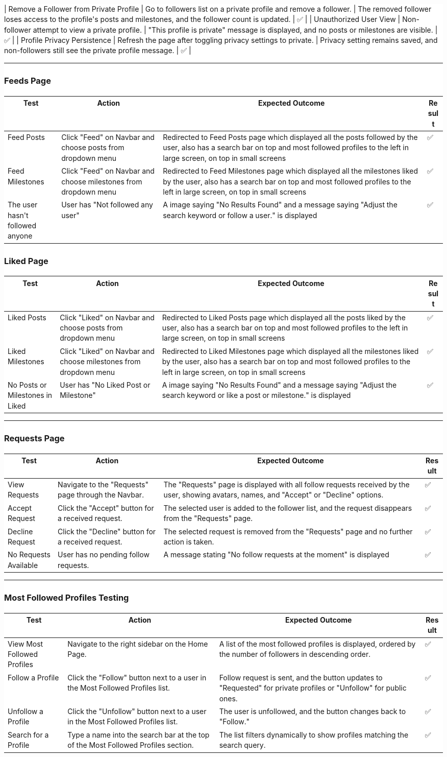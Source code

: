 | Remove a Follower from Private Profile | Go to followers list on a private profile and remove a follower.                                              | The removed follower loses access to the profile's posts and milestones, and the follower count is updated.          | ✅         |
| Unauthorized User View        | Non-follower attempt to view a private profile.                                             | "This profile is private" message is displayed, and no posts or milestones are visible.                             | ✅         |
| Profile Privacy Persistence   | Refresh the page after toggling privacy settings to private.                              | Privacy setting remains saved, and non-followers still see the private profile message.                             | ✅         |

---

### Feeds Page

| **Test**              | **Action**                                   | **Expected Outcome**                               | **Result** |
|-----------------------|----------------------------------------------|---------------------------------------------------|------------|
| Feed Posts  | Click "Feed" on Navbar and choose posts from dropdown menu        | Redirected to Feed Posts page which displayed all the posts followed by the user, also has a search bar on top and most followed profiles to the left in large screen, on top in small screens  | ✅         |
| Feed Milestones  | Click "Feed" on Navbar and choose milestones from dropdown menu        | Redirected to Feed Milestones page which displayed all the milestones liked by the user, also has a search bar on top and most followed profiles to the left in large screen, on top in small screens | ✅         |
| The user hasn't followed anyone   | User has "Not followed any user"                | A image saying "No Results Found" and a message saying "Adjust the search keyword or follow a user." is displayed    | ✅         |


### Liked Page

| **Test**              | **Action**                                   | **Expected Outcome**                               | **Result** |
|-----------------------|----------------------------------------------|---------------------------------------------------|------------|
| Liked Posts  | Click "Liked" on Navbar and choose posts from dropdown menu        | Redirected to Liked Posts page which displayed all the posts liked by the user, also has a search bar on top and most followed profiles to the left in large screen, on top in small screens  | ✅         |
| Liked Milestones  | Click "Liked" on Navbar and choose milestones from dropdown menu        | Redirected to Liked Milestones page which displayed all the milestones liked by the user, also has a search bar on top and most followed profiles to the left in large screen, on top in small screens | ✅         |
| No Posts or Milestones in Liked    | User has "No Liked Post or Milestone"                | A image saying "No Results Found" and a message saying "Adjust the search keyword or like a post or milestone." is displayed    | ✅         |


---

### Requests Page

| **Test**              | **Action**                                   | **Expected Outcome**                                                         | **Result** |
|-----------------------|----------------------------------------------|-----------------------------------------------------------------------------|------------|
| View Requests         | Navigate to the "Requests" page through the Navbar. | The "Requests" page is displayed with all follow requests received by the user, showing avatars, names, and "Accept" or "Decline" options. | ✅         |
| Accept Request        | Click the "Accept" button for a received request.            | The selected user is added to the follower list, and the request disappears from the "Requests" page. | ✅         |
| Decline Request       | Click the "Decline" button for a received request.            | The selected request is removed from the "Requests" page and no further action is taken. | ✅         |
| No Requests Available | User has no pending follow requests.                          | A message stating "No follow requests at the moment" is displayed| ✅         |

---

### Most Followed Profiles Testing

| **Test**                     | **Action**                                                                                      | **Expected Outcome**                                                                                               | **Result** |
|------------------------------|-------------------------------------------------------------------------------------------------|-------------------------------------------------------------------------------------------------------------------|------------|
| View Most Followed Profiles   | Navigate to the right sidebar on the Home Page.                                               | A list of the most followed profiles is displayed, ordered by the number of followers in descending order.        | ✅         |
| Follow a Profile              | Click the "Follow" button next to a user in the Most Followed Profiles list.                  | Follow request is sent, and the button updates to "Requested" for private profiles or "Unfollow" for public ones. | ✅         |
| Unfollow a Profile            | Click the "Unfollow" button next to a user in the Most Followed Profiles list.                | The user is unfollowed, and the button changes back to "Follow."                                                  | ✅         |
| Search for a Profile          | Type a name into the search bar at the top of the Most Followed Profiles section.             | The list filters dynamically to show profiles matching the search query.                                          | ✅         |